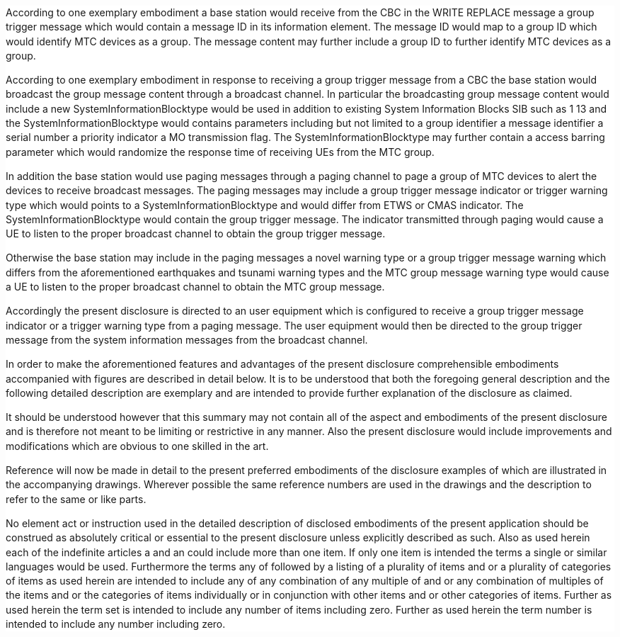 According to one exemplary embodiment a base station would receive from the CBC in the WRITE REPLACE message a group trigger message which would contain a message ID in its information element. The message ID would map to a group ID which would identify MTC devices as a group. The message content may further include a group ID to further identify MTC devices as a group.

According to one exemplary embodiment in response to receiving a group trigger message from a CBC the base station would broadcast the group message content through a broadcast channel. In particular the broadcasting group message content would include a new SystemInformationBlocktype would be used in addition to existing System Information Blocks SIB such as 1 13 and the SystemInformationBlocktype would contains parameters including but not limited to a group identifier a message identifier a serial number a priority indicator a MO transmission flag. The SystemInformationBlocktype may further contain a access barring parameter which would randomize the response time of receiving UEs from the MTC group.

In addition the base station would use paging messages through a paging channel to page a group of MTC devices to alert the devices to receive broadcast messages. The paging messages may include a group trigger message indicator or trigger warning type which would points to a SystemInformationBlocktype and would differ from ETWS or CMAS indicator. The SystemInformationBlocktype would contain the group trigger message. The indicator transmitted through paging would cause a UE to listen to the proper broadcast channel to obtain the group trigger message.

Otherwise the base station may include in the paging messages a novel warning type or a group trigger message warning which differs from the aforementioned earthquakes and tsunami warning types and the MTC group message warning type would cause a UE to listen to the proper broadcast channel to obtain the MTC group message.

Accordingly the present disclosure is directed to an user equipment which is configured to receive a group trigger message indicator or a trigger warning type from a paging message. The user equipment would then be directed to the group trigger message from the system information messages from the broadcast channel.

In order to make the aforementioned features and advantages of the present disclosure comprehensible embodiments accompanied with figures are described in detail below. It is to be understood that both the foregoing general description and the following detailed description are exemplary and are intended to provide further explanation of the disclosure as claimed.

It should be understood however that this summary may not contain all of the aspect and embodiments of the present disclosure and is therefore not meant to be limiting or restrictive in any manner. Also the present disclosure would include improvements and modifications which are obvious to one skilled in the art.

Reference will now be made in detail to the present preferred embodiments of the disclosure examples of which are illustrated in the accompanying drawings. Wherever possible the same reference numbers are used in the drawings and the description to refer to the same or like parts.

No element act or instruction used in the detailed description of disclosed embodiments of the present application should be construed as absolutely critical or essential to the present disclosure unless explicitly described as such. Also as used herein each of the indefinite articles a and an could include more than one item. If only one item is intended the terms a single or similar languages would be used. Furthermore the terms any of followed by a listing of a plurality of items and or a plurality of categories of items as used herein are intended to include any of any combination of any multiple of and or any combination of multiples of the items and or the categories of items individually or in conjunction with other items and or other categories of items. Further as used herein the term set is intended to include any number of items including zero. Further as used herein the term number is intended to include any number including zero.
